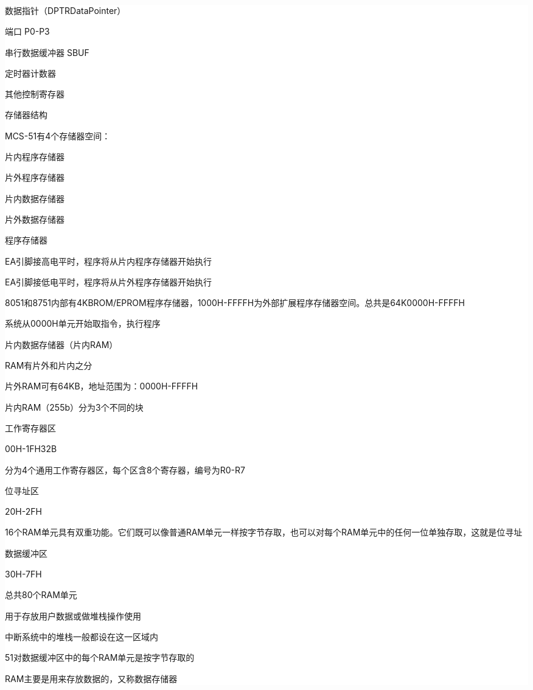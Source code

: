   数据指针（DPTRDataPointer）

  端口 P0-P3

  串行数据缓冲器 SBUF

  定时器计数器 

  其他控制寄存器

  存储器结构 

  MCS-51有4个存储器空间：

  片内程序存储器

  片外程序存储器

  片内数据存储器

  片外数据存储器 

  程序存储器

  EA引脚接高电平时，程序将从片内程序存储器开始执行

  EA引脚接低电平时，程序将从片外程序存储器开始执行

  8051和8751内部有4KBROM/EPROM程序存储器，1000H-FFFFH为外部扩展程序存储器空间。总共是64K0000H-FFFFH

  系统从0000H单元开始取指令，执行程序

  片内数据存储器（片内RAM）

  RAM有片外和片内之分

  片外RAM可有64KB，地址范围为：0000H-FFFFH

  片内RAM（255b）分为3个不同的块

  工作寄存器区

  00H-1FH32B

  分为4个通用工作寄存器区，每个区含8个寄存器，编号为R0-R7

  位寻址区

  20H-2FH

  16个RAM单元具有双重功能。它们既可以像普通RAM单元一样按字节存取，也可以对每个RAM单元中的任何一位单独存取，这就是位寻址

  数据缓冲区

  30H-7FH

  总共80个RAM单元

  用于存放用户数据或做堆栈操作使用

  中断系统中的堆栈一般都设在这一区域内

  51对数据缓冲区中的每个RAM单元是按字节存取的

  RAM主要是用来存放数据的，又称数据存储器
